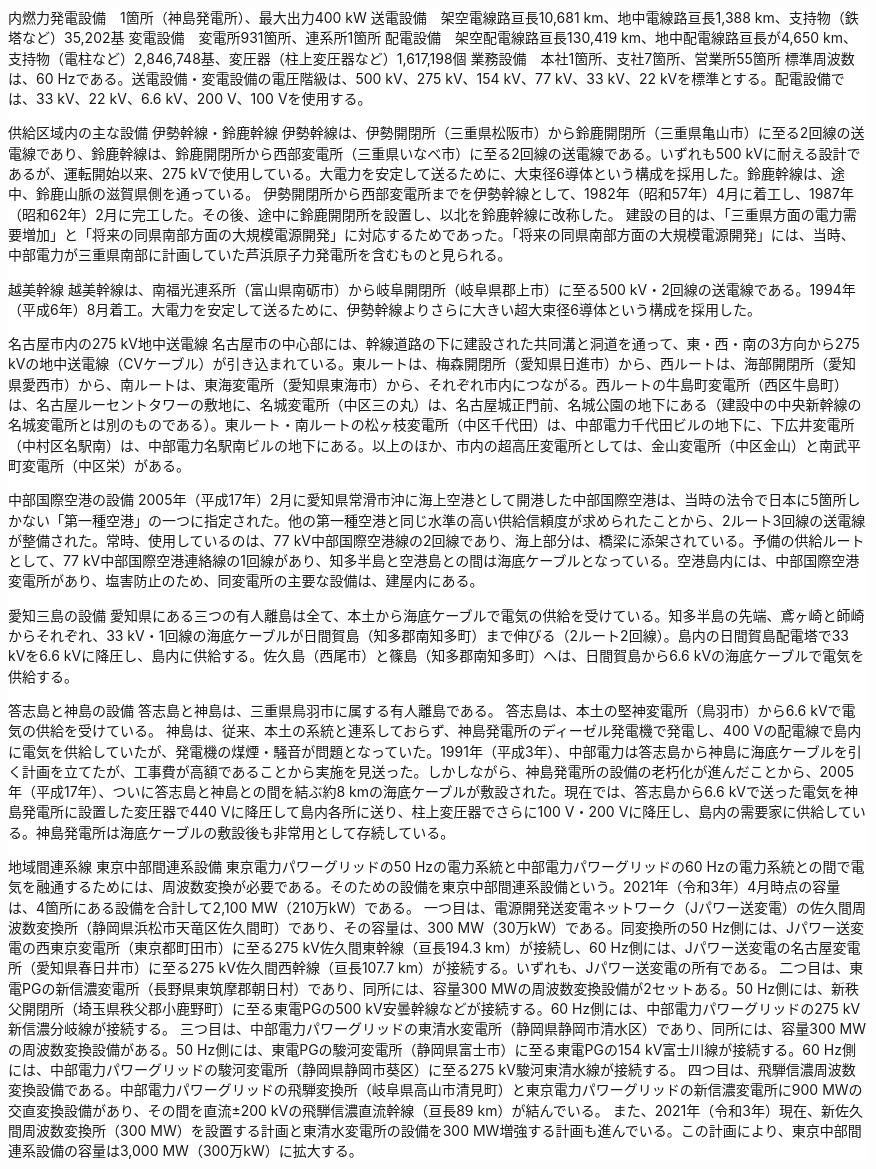 内燃力発電設備　1箇所（神島発電所）、最大出力400 kW
送電設備　架空電線路亘長10,681 km、地中電線路亘長1,388 km、支持物（鉄塔など）35,202基
変電設備　変電所931箇所、連系所1箇所
配電設備　架空配電線路亘長130,419 km、地中配電線路亘長が4,650 km、支持物（電柱など）2,846,748基、変圧器（柱上変圧器など）1,617,198個
業務設備　本社1箇所、支社7箇所、営業所55箇所
標準周波数は、60 Hzである。送電設備・変電設備の電圧階級は、500 kV、275 kV、154 kV、77 kV、33 kV、22 kVを標準とする。配電設備では、33 kV、22 kV、6.6 kV、200 V、100 Vを使用する。

供給区域内の主な設備
伊勢幹線・鈴鹿幹線
伊勢幹線は、伊勢開閉所（三重県松阪市）から鈴鹿開閉所（三重県亀山市）に至る2回線の送電線であり、鈴鹿幹線は、鈴鹿開閉所から西部変電所（三重県いなべ市）に至る2回線の送電線である。いずれも500 kVに耐える設計であるが、運転開始以来、275 kVで使用している。大電力を安定して送るために、大束径6導体という構成を採用した。鈴鹿幹線は、途中、鈴鹿山脈の滋賀県側を通っている。
伊勢開閉所から西部変電所までを伊勢幹線として、1982年（昭和57年）4月に着工し、1987年（昭和62年）2月に完工した。その後、途中に鈴鹿開閉所を設置し、以北を鈴鹿幹線に改称した。
建設の目的は、「三重県方面の電力需要増加」と「将来の同県南部方面の大規模電源開発」に対応するためであった。「将来の同県南部方面の大規模電源開発」には、当時、中部電力が三重県南部に計画していた芦浜原子力発電所を含むものと見られる。

越美幹線
越美幹線は、南福光連系所（富山県南砺市）から岐阜開閉所（岐阜県郡上市）に至る500 kV・2回線の送電線である。1994年（平成6年）8月着工。大電力を安定して送るために、伊勢幹線よりさらに大きい超大束径6導体という構成を採用した。

名古屋市内の275 kV地中送電線
名古屋市の中心部には、幹線道路の下に建設された共同溝と洞道を通って、東・西・南の3方向から275 kVの地中送電線（CVケーブル）が引き込まれている。東ルートは、梅森開閉所（愛知県日進市）から、西ルートは、海部開閉所（愛知県愛西市）から、南ルートは、東海変電所（愛知県東海市）から、それぞれ市内につながる。西ルートの牛島町変電所（西区牛島町）は、名古屋ルーセントタワーの敷地に、名城変電所（中区三の丸）は、名古屋城正門前、名城公園の地下にある（建設中の中央新幹線の名城変電所とは別のものである）。東ルート・南ルートの松ヶ枝変電所（中区千代田）は、中部電力千代田ビルの地下に、下広井変電所（中村区名駅南）は、中部電力名駅南ビルの地下にある。以上のほか、市内の超高圧変電所としては、金山変電所（中区金山）と南武平町変電所（中区栄）がある。

中部国際空港の設備
2005年（平成17年）2月に愛知県常滑市沖に海上空港として開港した中部国際空港は、当時の法令で日本に5箇所しかない「第一種空港」の一つに指定された。他の第一種空港と同じ水準の高い供給信頼度が求められたことから、2ルート3回線の送電線が整備された。常時、使用しているのは、77 kV中部国際空港線の2回線であり、海上部分は、橋梁に添架されている。予備の供給ルートとして、77 kV中部国際空港連絡線の1回線があり、知多半島と空港島との間は海底ケーブルとなっている。空港島内には、中部国際空港変電所があり、塩害防止のため、同変電所の主要な設備は、建屋内にある。

愛知三島の設備
愛知県にある三つの有人離島は全て、本土から海底ケーブルで電気の供給を受けている。知多半島の先端、鳶ヶ崎と師崎からそれぞれ、33 kV・1回線の海底ケーブルが日間賀島（知多郡南知多町）まで伸びる（2ルート2回線）。島内の日間賀島配電塔で33 kVを6.6 kVに降圧し、島内に供給する。佐久島（西尾市）と篠島（知多郡南知多町）へは、日間賀島から6.6 kVの海底ケーブルで電気を供給する。

答志島と神島の設備
答志島と神島は、三重県鳥羽市に属する有人離島である。
答志島は、本土の堅神変電所（鳥羽市）から6.6 kVで電気の供給を受けている。
神島は、従来、本土の系統と連系しておらず、神島発電所のディーゼル発電機で発電し、400 Vの配電線で島内に電気を供給していたが、発電機の煤煙・騒音が問題となっていた。1991年（平成3年）、中部電力は答志島から神島に海底ケーブルを引く計画を立てたが、工事費が高額であることから実施を見送った。しかしながら、神島発電所の設備の老朽化が進んだことから、2005年（平成17年）、ついに答志島と神島との間を結ぶ約8 kmの海底ケーブルが敷設された。現在では、答志島から6.6 kVで送った電気を神島発電所に設置した変圧器で440 Vに降圧して島内各所に送り、柱上変圧器でさらに100 V・200 Vに降圧し、島内の需要家に供給している。神島発電所は海底ケーブルの敷設後も非常用として存続している。

地域間連系線
東京中部間連系設備
東京電力パワーグリッドの50 Hzの電力系統と中部電力パワーグリッドの60 Hzの電力系統との間で電気を融通するためには、周波数変換が必要である。そのための設備を東京中部間連系設備という。2021年（令和3年）4月時点の容量は、4箇所にある設備を合計して2,100 MW（210万kW）である。
一つ目は、電源開発送変電ネットワーク（Jパワー送変電）の佐久間周波数変換所（静岡県浜松市天竜区佐久間町）であり、その容量は、300 MW（30万kW）である。同変換所の50 Hz側には、Jパワー送変電の西東京変電所（東京都町田市）に至る275 kV佐久間東幹線（亘長194.3 km）が接続し、60 Hz側には、Jパワー送変電の名古屋変電所（愛知県春日井市）に至る275 kV佐久間西幹線（亘長107.7 km）が接続する。いずれも、Jパワー送変電の所有である。
二つ目は、東電PGの新信濃変電所（長野県東筑摩郡朝日村）であり、同所には、容量300 MWの周波数変換設備が2セットある。50  Hz側には、新秩父開閉所（埼玉県秩父郡小鹿野町）に至る東電PGの500 kV安曇幹線などが接続する。60 Hz側には、中部電力パワーグリッドの275 kV新信濃分岐線が接続する。
三つ目は、中部電力パワーグリッドの東清水変電所（静岡県静岡市清水区）であり、同所には、容量300 MWの周波数変換設備がある。50 Hz側には、東電PGの駿河変電所（静岡県富士市）に至る東電PGの154 kV富士川線が接続する。60 Hz側には、中部電力パワーグリッドの駿河変電所（静岡県静岡市葵区）に至る275 kV駿河東清水線が接続する。
四つ目は、飛騨信濃周波数変換設備である。中部電力パワーグリッドの飛騨変換所（岐阜県高山市清見町）と東京電力パワーグリッドの新信濃変電所に900 MWの交直変換設備があり、その間を直流±200 kVの飛騨信濃直流幹線（亘長89 km）が結んでいる。
また、2021年（令和3年）現在、新佐久間周波数変換所（300 MW）を設置する計画と東清水変電所の設備を300 MW増強する計画も進んでいる。この計画により、東京中部間連系設備の容量は3,000 MW（300万kW）に拡大する。

